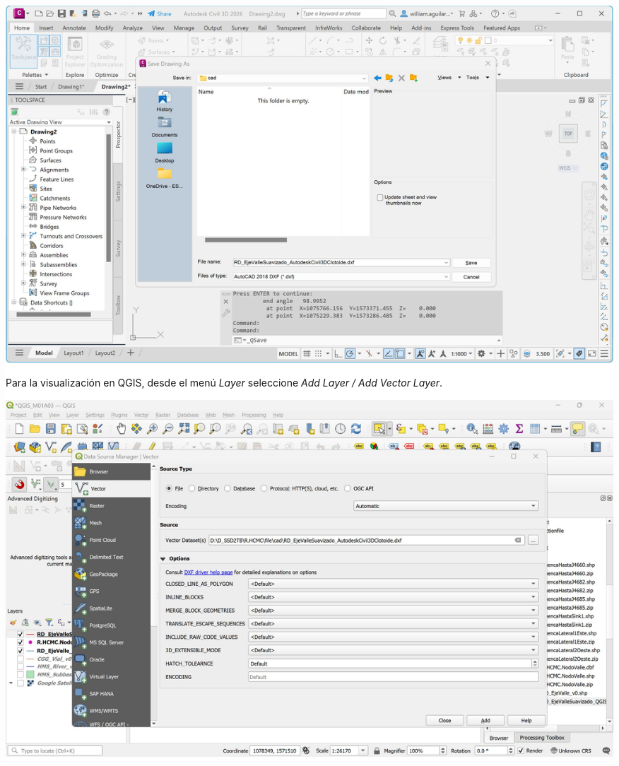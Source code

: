 <div align="center"><img src="graph/AutodeskCivil3D_SaveDrawingAsDxf.jpg" alt="R.SIGE" width="100%" border="0" /></div>

Para la visualización en QGIS, desde el menú _Layer_ seleccione _Add Layer / Add Vector Layer_.

<div align="center"><img src="graph/QGIS_AddVectorLayer.jpg" alt="R.SIGE" width="100%" border="0" /></div>